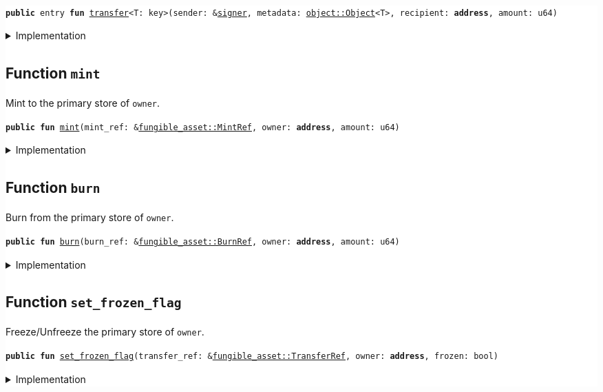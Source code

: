 
<pre><code><b>public</b> entry <b>fun</b> <a href="primary_fungible_store.md#0x1_primary_fungible_store_transfer">transfer</a>&lt;T: key&gt;(sender: &<a href="../../aptos-stdlib/../move-stdlib/doc/signer.md#0x1_signer">signer</a>, metadata: <a href="object.md#0x1_object_Object">object::Object</a>&lt;T&gt;, recipient: <b>address</b>, amount: u64)
</code></pre>



<details><summary>Implementation</summary></details>

<a id="0x1_primary_fungible_store_mint"></a>

## Function `mint`

Mint to the primary store of <code>owner</code>.


<pre><code><b>public</b> <b>fun</b> <a href="primary_fungible_store.md#0x1_primary_fungible_store_mint">mint</a>(mint_ref: &<a href="fungible_asset.md#0x1_fungible_asset_MintRef">fungible_asset::MintRef</a>, owner: <b>address</b>, amount: u64)
</code></pre>



<details><summary>Implementation</summary></details>

<a id="0x1_primary_fungible_store_burn"></a>

## Function `burn`

Burn from the primary store of <code>owner</code>.


<pre><code><b>public</b> <b>fun</b> <a href="primary_fungible_store.md#0x1_primary_fungible_store_burn">burn</a>(burn_ref: &<a href="fungible_asset.md#0x1_fungible_asset_BurnRef">fungible_asset::BurnRef</a>, owner: <b>address</b>, amount: u64)
</code></pre>



<details><summary>Implementation</summary></details>

<a id="0x1_primary_fungible_store_set_frozen_flag"></a>

## Function `set_frozen_flag`

Freeze/Unfreeze the primary store of <code>owner</code>.


<pre><code><b>public</b> <b>fun</b> <a href="primary_fungible_store.md#0x1_primary_fungible_store_set_frozen_flag">set_frozen_flag</a>(transfer_ref: &<a href="fungible_asset.md#0x1_fungible_asset_TransferRef">fungible_asset::TransferRef</a>, owner: <b>address</b>, frozen: bool)
</code></pre>



<details><summary>Implementation</summary></details>

<a id="0x1_primary_fungible_store_withdraw_with_ref"></a>
